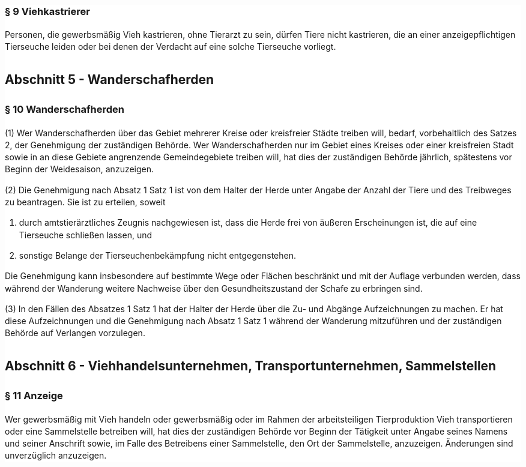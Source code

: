 

### § 9 Viehkastrierer

Personen, die gewerbsmäßig Vieh kastrieren, ohne Tierarzt zu sein,
dürfen Tiere nicht kastrieren, die an einer anzeigepflichtigen
Tierseuche leiden oder bei denen der Verdacht auf eine solche
Tierseuche vorliegt.


## Abschnitt 5 - Wanderschafherden



### § 10 Wanderschafherden

(1) Wer Wanderschafherden über das Gebiet mehrerer Kreise oder
kreisfreier Städte treiben will, bedarf, vorbehaltlich des Satzes 2,
der Genehmigung der zuständigen Behörde. Wer Wanderschafherden nur im
Gebiet eines Kreises oder einer kreisfreien Stadt sowie in an diese
Gebiete angrenzende Gemeindegebiete treiben will, hat dies der
zuständigen Behörde jährlich, spätestens vor Beginn der Weidesaison,
anzuzeigen.

(2) Die Genehmigung nach Absatz 1 Satz 1 ist von dem Halter der Herde
unter Angabe der Anzahl der Tiere und des Treibweges zu beantragen.
Sie ist zu erteilen, soweit

1.  durch amtstierärztliches Zeugnis nachgewiesen ist, dass die Herde frei
    von äußeren Erscheinungen ist, die auf eine Tierseuche schließen
    lassen, und


2.  sonstige Belange der Tierseuchenbekämpfung nicht entgegenstehen.



Die Genehmigung kann insbesondere auf bestimmte Wege oder Flächen
beschränkt und mit der Auflage verbunden werden, dass während der
Wanderung weitere Nachweise über den Gesundheitszustand der Schafe zu
erbringen sind.

(3) In den Fällen des Absatzes 1 Satz 1 hat der Halter der Herde über
die Zu- und Abgänge Aufzeichnungen zu machen. Er hat diese
Aufzeichnungen und die Genehmigung nach Absatz 1 Satz 1 während der
Wanderung mitzuführen und der zuständigen Behörde auf Verlangen
vorzulegen.


## Abschnitt 6 - Viehhandelsunternehmen, Transportunternehmen, Sammelstellen



### § 11 Anzeige

Wer gewerbsmäßig mit Vieh handeln oder gewerbsmäßig oder im Rahmen der
arbeitsteiligen Tierproduktion Vieh transportieren oder eine
Sammelstelle betreiben will, hat dies der zuständigen Behörde vor
Beginn der Tätigkeit unter Angabe seines Namens und seiner Anschrift
sowie, im Falle des Betreibens einer Sammelstelle, den Ort der
Sammelstelle, anzuzeigen. Änderungen sind unverzüglich anzuzeigen.
